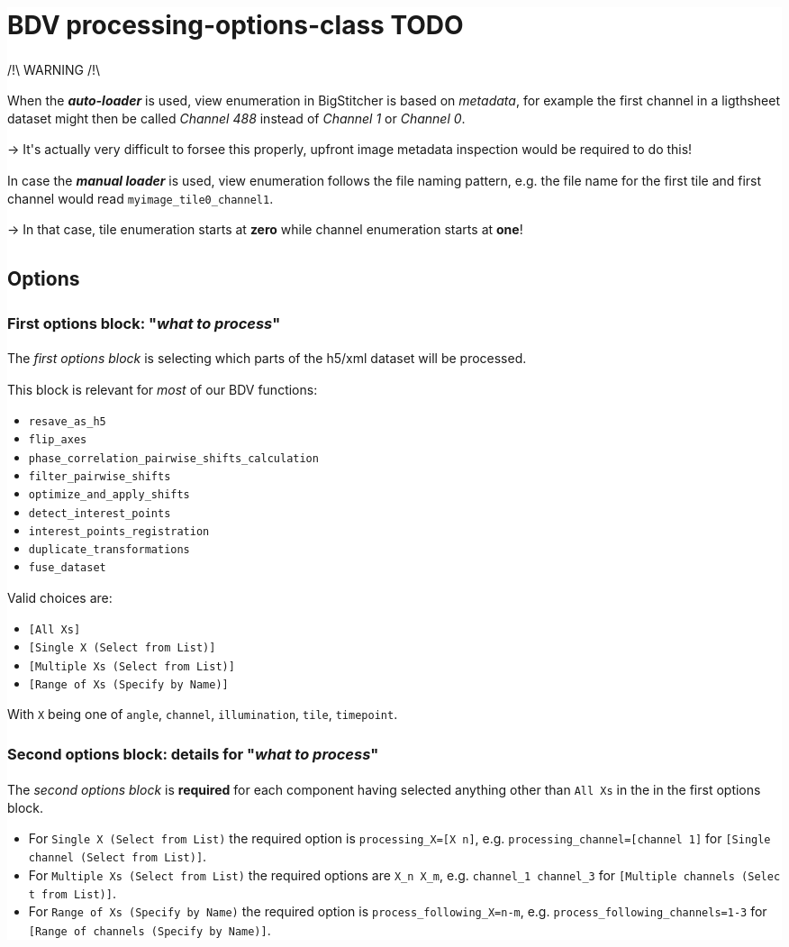 # BDV processing-options-class TODO

/!\ WARNING /!\

When the ***auto-loader*** is used, view enumeration in BigStitcher is based on
*metadata*, for example the first channel in a ligthsheet dataset might then be called
*Channel 488* instead of *Channel 1* or *Channel 0*.

-> It's actually very difficult to forsee this properly, upfront image metadata
inspection would be required to do this!

In case the ***manual loader*** is used, view enumeration follows the file naming
pattern, e.g. the file name for the first tile and first channel would read
`myimage_tile0_channel1`.

-> In that case, tile enumeration starts at **zero** while channel enumeration starts at
**one**!

## Options

### First options block: "*what to process*"

The *first options block* is selecting which parts of the h5/xml dataset will be
processed.

This block is relevant for *most* of our BDV functions:

- `resave_as_h5`
- `flip_axes`
- `phase_correlation_pairwise_shifts_calculation`
- `filter_pairwise_shifts`
- `optimize_and_apply_shifts`
- `detect_interest_points`
- `interest_points_registration`
- `duplicate_transformations`
- `fuse_dataset`

Valid choices are:

- `[All Xs]`
- `[Single X (Select from List)]`
- `[Multiple Xs (Select from List)]`
- `[Range of Xs (Specify by Name)]`

With `X` being one of `angle`, `channel`, `illumination`, `tile`, `timepoint`.

### Second options block: details for "*what to process*"

The *second options block* is **required** for each component having selected anything
other than `All Xs` in the in the first options block.

- For `Single X (Select from List)` the required option is `processing_X=[X n]`, e.g.
  `processing_channel=[channel 1]` for `[Single channel (Select from List)]`.
- For `Multiple Xs (Select from List)` the required options are `X_n X_m`, e.g.
  `channel_1 channel_3` for `[Multiple channels (Select from List)]`.
- For `Range of Xs (Specify by Name)` the required option is `process_following_X=n-m`,
  e.g. `process_following_channels=1-3` for `[Range of channels (Specify by Name)]`.
